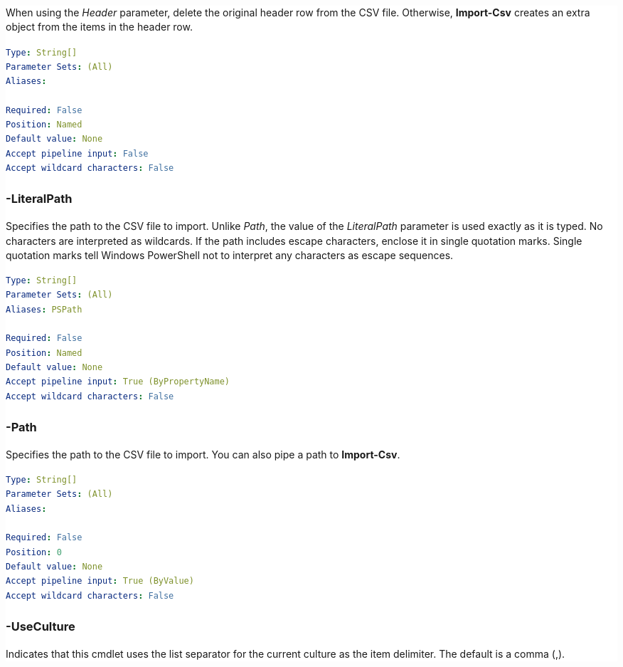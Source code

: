When using the *Header* parameter, delete the original header row from the CSV file.
Otherwise, **Import-Csv** creates an extra object from the items in the header row.

```yaml
Type: String[]
Parameter Sets: (All)
Aliases: 

Required: False
Position: Named
Default value: None
Accept pipeline input: False
Accept wildcard characters: False
```

### -LiteralPath
Specifies the path to the CSV file to import.
Unlike *Path*, the value of the *LiteralPath* parameter is used exactly as it is typed.
No characters are interpreted as wildcards.
If the path includes escape characters, enclose it in single quotation marks.
Single quotation marks tell Windows PowerShell not to interpret any characters as escape sequences.

```yaml
Type: String[]
Parameter Sets: (All)
Aliases: PSPath

Required: False
Position: Named
Default value: None
Accept pipeline input: True (ByPropertyName)
Accept wildcard characters: False
```

### -Path
Specifies the path to the CSV file to import.
You can also pipe a path to **Import-Csv**.

```yaml
Type: String[]
Parameter Sets: (All)
Aliases: 

Required: False
Position: 0
Default value: None
Accept pipeline input: True (ByValue)
Accept wildcard characters: False
```

### -UseCulture
Indicates that this cmdlet uses the list separator for the current culture as the item delimiter.
The default is a comma (,).
